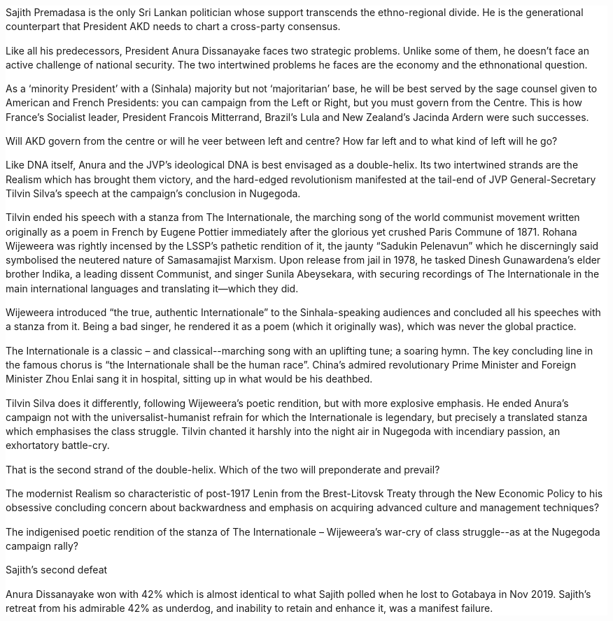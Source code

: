Sajith Premadasa is the only Sri Lankan politician whose support transcends the ethno-regional divide. He is the generational counterpart that President AKD needs to chart a cross-party consensus.

Like all his predecessors, President Anura Dissanayake faces two strategic problems. Unlike some of them, he doesn’t face an active challenge of national security. The two intertwined problems he faces are the economy and the ethnonational question.

As a ‘minority President’ with a (Sinhala) majority but not ‘majoritarian’ base, he will be best served by the sage counsel given to American and French Presidents: you can campaign from the Left or Right, but you must govern from the Centre. This is how France’s Socialist leader, President Francois Mitterrand, Brazil’s Lula and New Zealand’s Jacinda Ardern were such successes.

Will AKD govern from the centre or will he veer between left and centre? How far left and to what kind of left will he go?

Like DNA itself, Anura and the JVP’s ideological DNA is best envisaged as a double-helix. Its two intertwined strands are the Realism which has brought them victory, and the hard-edged revolutionism manifested at the tail-end of JVP General-Secretary Tilvin Silva’s speech at the campaign’s conclusion in Nugegoda.

Tilvin ended his speech with a stanza from The Internationale, the marching song of the world communist movement written originally as a poem in French by Eugene Pottier immediately after the glorious yet crushed Paris Commune of 1871. Rohana Wijeweera was rightly incensed by the LSSP’s pathetic rendition of it, the jaunty “Sadukin Pelenavun” which he discerningly said symbolised the neutered nature of Samasamajist Marxism. Upon release from jail in 1978, he tasked Dinesh Gunawardena’s elder brother Indika, a leading dissent Communist, and singer Sunila Abeysekara, with securing recordings of The Internationale in the main international languages and translating it—which they did.

Wijeweera introduced “the true, authentic Internationale” to the Sinhala-speaking audiences and concluded all his speeches with a stanza from it. Being a bad singer, he rendered it as a poem (which it originally was), which was never the global practice.

The Internationale is a classic – and classical--marching song with an uplifting tune; a soaring hymn. The key concluding line in the famous chorus is “the Internationale shall be the human race”. China’s admired revolutionary Prime Minister and Foreign Minister Zhou Enlai sang it in hospital, sitting up in what would be his deathbed.

Tilvin Silva does it differently, following Wijeweera’s poetic rendition, but with more explosive emphasis. He ended Anura’s campaign not with the universalist-humanist refrain for which the Internationale is legendary, but precisely a translated stanza which emphasises the class struggle. Tilvin chanted it harshly into the night air in Nugegoda with incendiary passion, an exhortatory battle-cry.

That is the second strand of the double-helix. Which of the two will preponderate and prevail?

The modernist Realism so characteristic of post-1917 Lenin from the Brest-Litovsk Treaty through the New Economic Policy to his obsessive concluding concern about backwardness and emphasis on acquiring advanced culture and management techniques?

The indigenised poetic rendition of the stanza of The Internationale – Wijeweera’s war-cry of class struggle--as at the Nugegoda campaign rally?

Sajith’s second defeat

Anura Dissanayake won with 42% which is almost identical to what Sajith polled when he lost to Gotabaya in Nov 2019. Sajith’s retreat from his admirable 42% as underdog, and inability to retain and enhance it, was a manifest failure.
